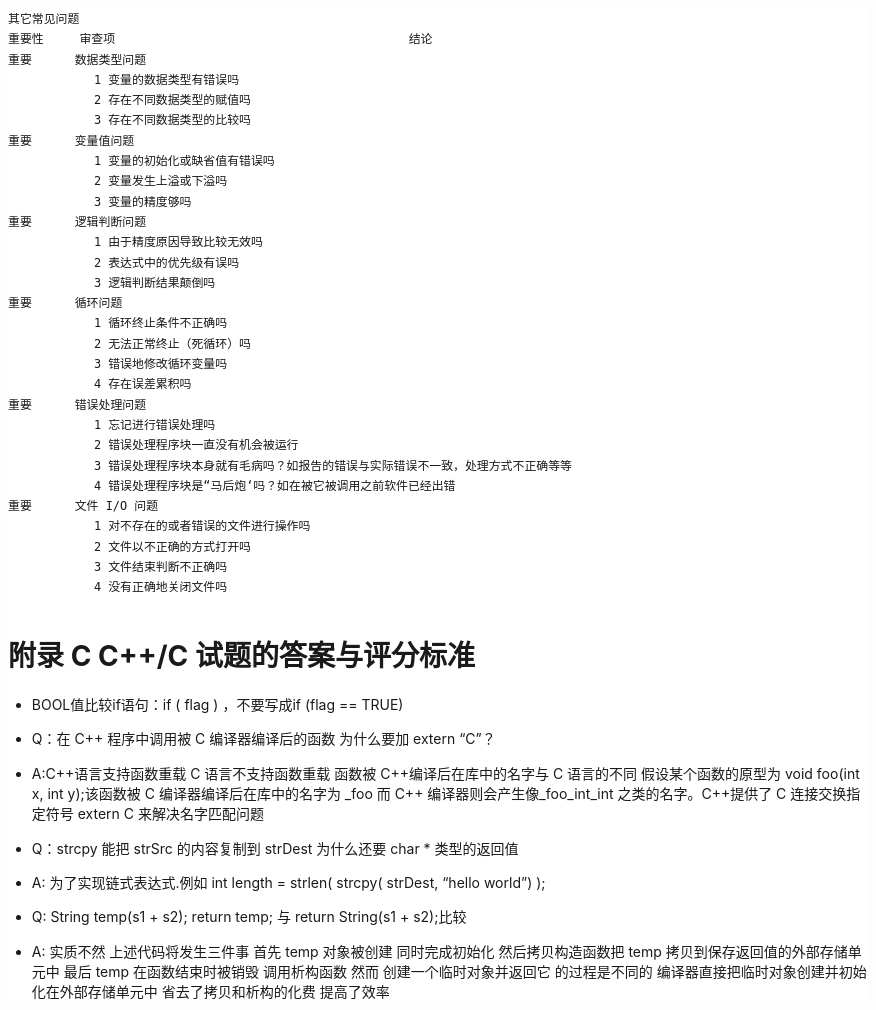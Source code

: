     其它常见问题
    重要性     审查项                                         结论
    重要      数据类型问题
                1 变量的数据类型有错误吗
                2 存在不同数据类型的赋值吗
                3 存在不同数据类型的比较吗
    重要      变量值问题
                1 变量的初始化或缺省值有错误吗
                2 变量发生上溢或下溢吗
                3 变量的精度够吗
    重要      逻辑判断问题
                1 由于精度原因导致比较无效吗
                2 表达式中的优先级有误吗
                3 逻辑判断结果颠倒吗
    重要      循环问题
                1 循环终止条件不正确吗
                2 无法正常终止（死循环）吗
                3 错误地修改循环变量吗
                4 存在误差累积吗
    重要      错误处理问题
                1 忘记进行错误处理吗
                2 错误处理程序块一直没有机会被运行
                3 错误处理程序块本身就有毛病吗？如报告的错误与实际错误不一致，处理方式不正确等等
                4 错误处理程序块是“马后炮‘吗？如在被它被调用之前软件已经出错
    重要      文件 I/O 问题
                1 对不存在的或者错误的文件进行操作吗
                2 文件以不正确的方式打开吗
                3 文件结束判断不正确吗
                4 没有正确地关闭文件吗
# 附录 C  C++/C 试题的答案与评分标准 #
- BOOL值比较if语句：if ( flag ) ，不要写成if (flag == TRUE)
- Q：在 C++  程序中调用被  C 编译器编译后的函数 为什么要加  extern “C”？
- A:C++语言支持函数重载 C 语言不支持函数重载 函数被 C++编译后在库中的名字与 C 语言的不同 假设某个函数的原型为   void foo(int x, int y);该函数被 C 编译器编译后在库中的名字为 _foo 而 C++ 编译器则会产生像_foo_int_int 之类的名字。C++提供了 C 连接交换指定符号 extern C 来解决名字匹配问题

- Q：strcpy 能把 strSrc 的内容复制到 strDest 为什么还要 char *  类型的返回值
- A: 为了实现链式表达式.例如  int length = strlen( strcpy( strDest, “hello world”) );

- Q: String temp(s1 + s2); return temp; 与 return String(s1 + s2);比较
- A: 实质不然 上述代码将发生三件事 首先 temp 对象被创建 同时完成初始化 然后拷贝构造函数把 temp 拷贝到保存返回值的外部存储单元中 最后 temp 在函数结束时被销毁 调用析构函数 然而 创建一个临时对象并返回它 的过程是不同的 编译器直接把临时对象创建并初始化在外部存储单元中 省去了拷贝和析构的化费 提高了效率

